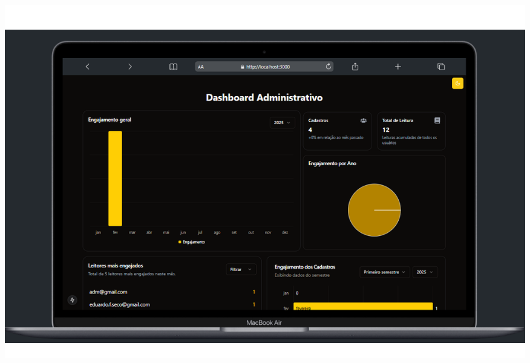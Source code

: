  <div align="center">
    <br>
    <br>
    <img src="/img-projeto/dashboard.png">
    <br>
    <br>